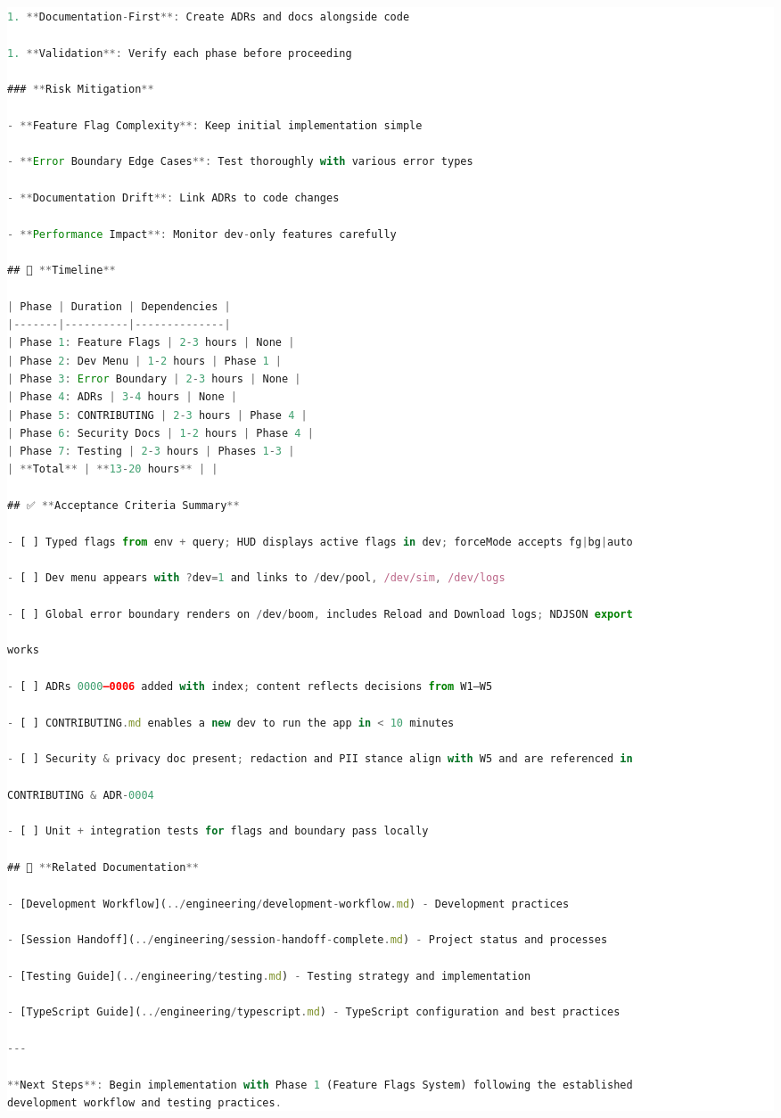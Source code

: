 ````typescript
1. **Documentation-First**: Create ADRs and docs alongside code

1. **Validation**: Verify each phase before proceeding

### **Risk Mitigation**

- **Feature Flag Complexity**: Keep initial implementation simple

- **Error Boundary Edge Cases**: Test thoroughly with various error types

- **Documentation Drift**: Link ADRs to code changes

- **Performance Impact**: Monitor dev-only features carefully

## 📅 **Timeline**

| Phase | Duration | Dependencies |
|-------|----------|--------------|
| Phase 1: Feature Flags | 2-3 hours | None |
| Phase 2: Dev Menu | 1-2 hours | Phase 1 |
| Phase 3: Error Boundary | 2-3 hours | None |
| Phase 4: ADRs | 3-4 hours | None |
| Phase 5: CONTRIBUTING | 2-3 hours | Phase 4 |
| Phase 6: Security Docs | 1-2 hours | Phase 4 |
| Phase 7: Testing | 2-3 hours | Phases 1-3 |
| **Total** | **13-20 hours** | |

## ✅ **Acceptance Criteria Summary**

- [ ] Typed flags from env + query; HUD displays active flags in dev; forceMode accepts fg|bg|auto

- [ ] Dev menu appears with ?dev=1 and links to /dev/pool, /dev/sim, /dev/logs

- [ ] Global error boundary renders on /dev/boom, includes Reload and Download logs; NDJSON export

works

- [ ] ADRs 0000–0006 added with index; content reflects decisions from W1–W5

- [ ] CONTRIBUTING.md enables a new dev to run the app in < 10 minutes

- [ ] Security & privacy doc present; redaction and PII stance align with W5 and are referenced in

CONTRIBUTING & ADR-0004

- [ ] Unit + integration tests for flags and boundary pass locally

## 🔗 **Related Documentation**

- [Development Workflow](../engineering/development-workflow.md) - Development practices

- [Session Handoff](../engineering/session-handoff-complete.md) - Project status and processes

- [Testing Guide](../engineering/testing.md) - Testing strategy and implementation

- [TypeScript Guide](../engineering/typescript.md) - TypeScript configuration and best practices

---

**Next Steps**: Begin implementation with Phase 1 (Feature Flags System) following the established
development workflow and testing practices.
````
